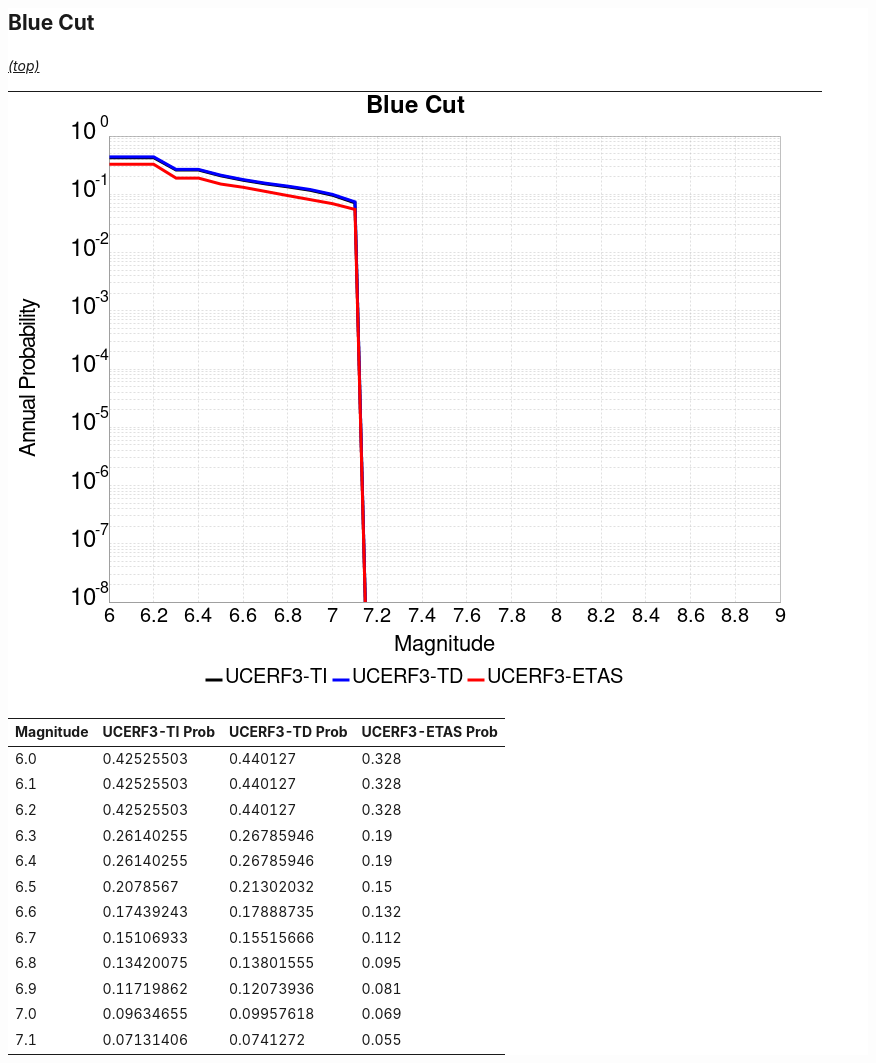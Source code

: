 ## Blue Cut
*[(top)](#table-of-contents)*

| ![MPD](Blue_Cut.png) |
|-----|

| Magnitude | UCERF3-TI Prob | UCERF3-TD Prob | UCERF3-ETAS Prob |
|-----|-----|-----|-----|
| 6.0 | 0.42525503 | 0.440127 | 0.328 |
| 6.1 | 0.42525503 | 0.440127 | 0.328 |
| 6.2 | 0.42525503 | 0.440127 | 0.328 |
| 6.3 | 0.26140255 | 0.26785946 | 0.19 |
| 6.4 | 0.26140255 | 0.26785946 | 0.19 |
| 6.5 | 0.2078567 | 0.21302032 | 0.15 |
| 6.6 | 0.17439243 | 0.17888735 | 0.132 |
| 6.7 | 0.15106933 | 0.15515666 | 0.112 |
| 6.8 | 0.13420075 | 0.13801555 | 0.095 |
| 6.9 | 0.11719862 | 0.12073936 | 0.081 |
| 7.0 | 0.09634655 | 0.09957618 | 0.069 |
| 7.1 | 0.07131406 | 0.0741272 | 0.055 |
